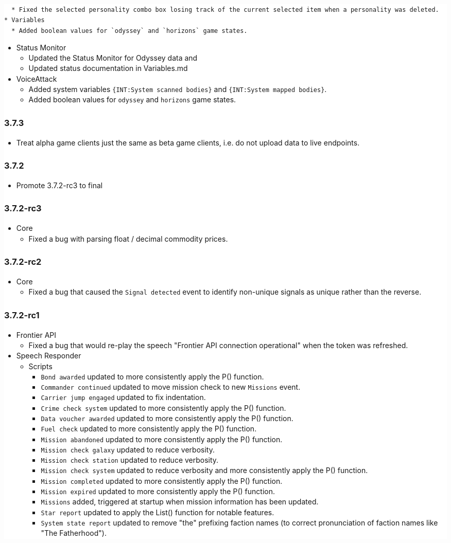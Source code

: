       * Fixed the selected personality combo box losing track of the current selected item when a personality was deleted.
    * Variables
      * Added boolean values for `odyssey` and `horizons` game states.
  * Status Monitor
    * Updated the Status Monitor for Odyssey data and 
    * Updated status documentation in Variables.md
  * VoiceAttack
    * Added system variables `{INT:System scanned bodies}` and `{INT:System mapped bodies}`.
    * Added boolean values for `odyssey` and `horizons` game states.

### 3.7.3
  * Treat alpha game clients just the same as beta game clients, i.e. do not upload data to live endpoints.

### 3.7.2
  * Promote 3.7.2-rc3 to final

### 3.7.2-rc3
  * Core
    * Fixed a bug with parsing float / decimal commodity prices.

### 3.7.2-rc2
  * Core
    * Fixed a bug that caused the `Signal detected` event to identify non-unique signals as unique rather than the reverse.

### 3.7.2-rc1
  * Frontier API
    * Fixed a bug that would re-play the speech "Frontier API connection operational" when the token was refreshed.
  * Speech Responder
    * Scripts
      * `Bond awarded` updated to more consistently apply the P() function.
      * `Commander continued` updated to move mission check to new `Missions` event.
      * `Carrier jump engaged` updated to fix indentation.  
      * `Crime check system` updated to more consistently apply the P() function.
      * `Data voucher awarded` updated to more consistently apply the P() function.
      * `Fuel check` updated to more consistently apply the P() function.
      * `Mission abandoned` updated to more consistently apply the P() function.
      * `Mission check galaxy` updated to reduce verbosity.
      * `Mission check station` updated to reduce verbosity.
      * `Mission check system` updated to reduce verbosity and more consistently apply the P() function.
      * `Mission completed` updated to more consistently apply the P() function. 
      * `Mission expired` updated to more consistently apply the P() function.
      * `Missions` added, triggered at startup when mission information has been updated.
      * `Star report` updated to apply the List() function for notable features.
      * `System state report` updated to remove "the" prefixing faction names (to correct pronunciation of faction names like "The Fatherhood"). 
